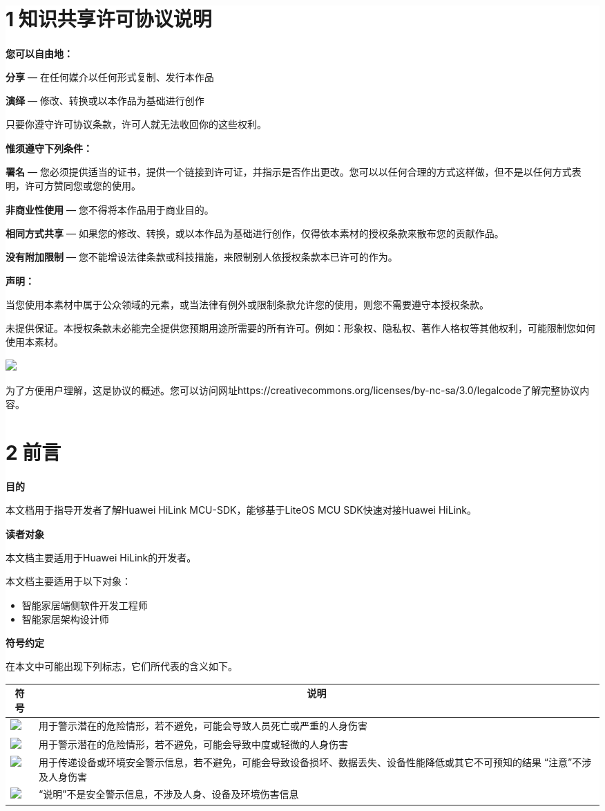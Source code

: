 # 1 知识共享许可协议说明

**您可以自由地：**

**分享** — 在任何媒介以任何形式复制、发行本作品

**演绎** — 修改、转换或以本作品为基础进行创作

只要你遵守许可协议条款，许可人就无法收回你的这些权利。

**惟须遵守下列条件：**

**署名** —
您必须提供适当的证书，提供一个链接到许可证，并指示是否作出更改。您可以以任何合理的方式这样做，但不是以任何方式表明，许可方赞同您或您的使用。

**非商业性使用** — 您不得将本作品用于商业目的。

**相同方式共享** —
如果您的修改、转换，或以本作品为基础进行创作，仅得依本素材的授权条款来散布您的贡献作品。

**没有附加限制** —
您不能增设法律条款或科技措施，来限制别人依授权条款本已许可的作为。

**声明：**

当您使用本素材中属于公众领域的元素，或当法律有例外或限制条款允许您的使用，则您不需要遵守本授权条款。

未提供保证。本授权条款未必能完全提供您预期用途所需要的所有许可。例如：形象权、隐私权、著作人格权等其他权利，可能限制您如何使用本素材。

![](./meta/SDKGuide_AgentTiny/1.png)

为了方便用户理解，这是协议的概述。您可以访问网址https://creativecommons.org/licenses/by-nc-sa/3.0/legalcode了解完整协议内容。

# 2 前言

**目的**

本文档用于指导开发者了解Huawei HiLink MCU-SDK，能够基于LiteOS MCU SDK快速对接Huawei HiLink。

**读者对象**

本文档主要适用于Huawei HiLink的开发者。

本文档主要适用于以下对象：

- 智能家居端侧软件开发工程师
- 智能家居架构设计师

**符号约定**

在本文中可能出现下列标志，它们所代表的含义如下。

| 符号                                 | 说明                                                         |
| ------------------------------------ | ------------------------------------------------------------ |
| ![](./meta/SDKGuide_AgentTiny/3.png) | 用于警示潜在的危险情形，若不避免，可能会导致人员死亡或严重的人身伤害 |
| ![](./meta/SDKGuide_AgentTiny/4.png) | 用于警示潜在的危险情形，若不避免，可能会导致中度或轻微的人身伤害 |
| ![](./meta/SDKGuide_AgentTiny/5.png) | 用于传递设备或环境安全警示信息，若不避免，可能会导致设备损坏、数据丢失、设备性能降低或其它不可预知的结果 “注意”不涉及人身伤害 |
| ![](./meta/SDKGuide_AgentTiny/6.gif) | “说明”不是安全警示信息，不涉及人身、设备及环境伤害信息       |
